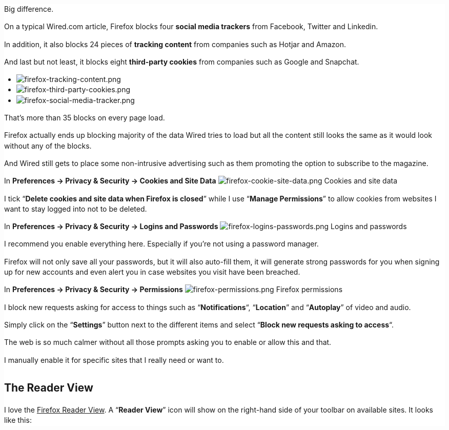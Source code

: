 Big difference.

On a typical Wired.com article, Firefox blocks four **social media trackers** from Facebook, Twitter and Linkedin.

In addition, it also blocks 24 pieces of **tracking content** from companies such as Hotjar and Amazon.

And last but not least, it blocks eight **third-party cookies** from companies such as Google and Snapchat.

- ![firefox-tracking-content.png](../_resources/a2d2580a9460e8cd29fdfd605b0e39df.png)
- ![firefox-third-party-cookies.png](../_resources/7c5450d8fd5235fda5d4172100a66f67.png)
- ![firefox-social-media-tracker.png](../_resources/d90d22af08c35dbc08e16e87536cc7a7.png)

That’s more than 35 blocks on every page load.

Firefox actually ends up blocking majority of the data Wired tries to load but all the content still looks the same as it would look without any of the blocks.

And Wired still gets to place some non-intrusive advertising such as them promoting the option to subscribe to the magazine.

In **Preferences -> Privacy & Security -> Cookies and Site Data**
![firefox-cookie-site-data.png](../_resources/3e29be12a9f8ecb65f376b122246a20c.png)
Cookies and site data

I tick “**Delete cookies and site data when Firefox is closed**” while I use “**Manage Permissions**” to allow cookies from websites I want to stay logged into not to be deleted.

In **Preferences -> Privacy & Security -> Logins and Passwords**
![firefox-logins-passwords.png](../_resources/f93ee3cf40d770719c2c55976222a6e1.png)
Logins and passwords

I recommend you enable everything here. Especially if you’re not using a password manager.

Firefox will not only save all your passwords, but it will also auto-fill them, it will generate strong passwords for you when signing up for new accounts and even alert you in case websites you visit have been breached.

In **Preferences -> Privacy & Security -> Permissions**
![firefox-permissions.png](../_resources/5013681791319963b2bdda2bf0d15fca.png)
Firefox permissions

I block new requests asking for access to things such as “**Notifications**“, “**Location**” and “**Autoplay**” of video and audio.

Simply click on the “**Settings**” button next to the different items and select “**Block new requests asking to access**“.

The web is so much calmer without all those prompts asking you to enable or allow this and that.

I manually enable it for specific sites that I really need or want to.

## The Reader View

I love the [Firefox Reader View](https://support.mozilla.org/en-US/kb/firefox-reader-view-clutter-free-web-pages). A “**Reader View**” icon will show on the right-hand side of your toolbar on available sites. It looks like this:
